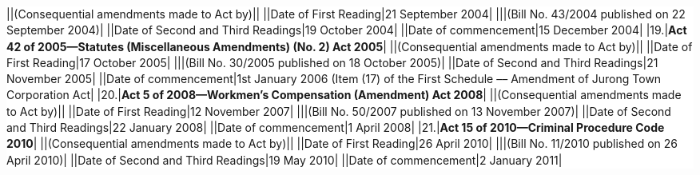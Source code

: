 ||(Consequential amendments made to Act by)||
||Date of First Reading|21 September 2004|
|||(Bill No. 43/2004 published on 22 September 2004)|
||Date of Second and Third Readings|19 October 2004|
||Date of commencement|15 December 2004|
|19.|**Act 42 of 2005—Statutes (Miscellaneous Amendments) (No. 2) Act 2005**|
||(Consequential amendments made to Act by)||
||Date of First Reading|17 October 2005|
|||(Bill No. 30/2005 published on 18 October 2005)|
||Date of Second and Third Readings|21 November 2005|
||Date of commencement|1st January 2006 (Item (17) of the First Schedule –– Amendment of Jurong Town Corporation Act|
|20.|**Act 5 of 2008—Workmen’s Compensation (Amendment) Act 2008**|
||(Consequential amendments made to Act by)||
||Date of First Reading|12 November 2007|
|||(Bill No. 50/2007 published on 13 November 2007)|
||Date of Second and Third Readings|22 January 2008|
||Date of commencement|1 April 2008|
|21.|**Act 15 of 2010—Criminal Procedure Code 2010**|
||(Consequential amendments made to Act by)||
||Date of First Reading|26 April 2010|
|||(Bill No. 11/2010 published on 26 April 2010)|
||Date of Second and Third Readings|19 May 2010|
||Date of commencement|2 January 2011|
